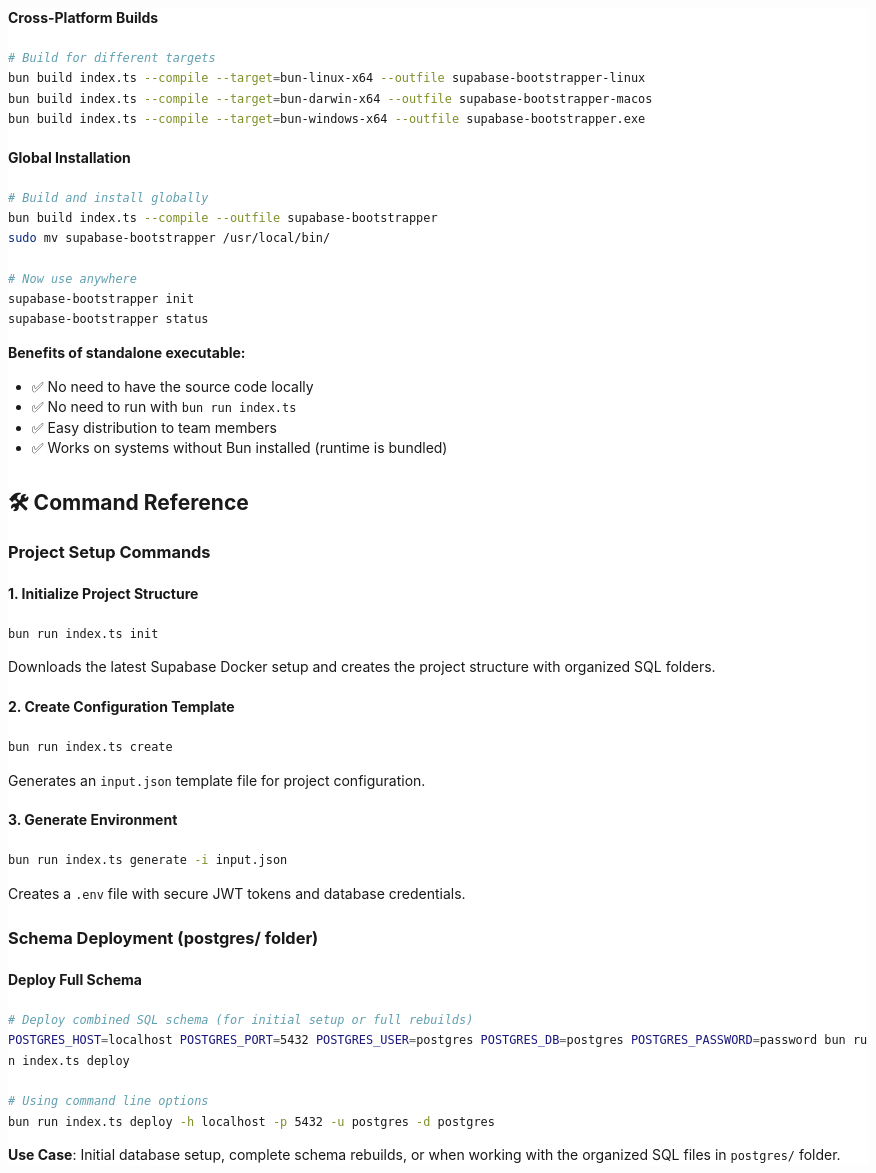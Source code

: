 #### Cross-Platform Builds
```bash
# Build for different targets
bun build index.ts --compile --target=bun-linux-x64 --outfile supabase-bootstrapper-linux
bun build index.ts --compile --target=bun-darwin-x64 --outfile supabase-bootstrapper-macos
bun build index.ts --compile --target=bun-windows-x64 --outfile supabase-bootstrapper.exe
```

#### Global Installation
```bash
# Build and install globally
bun build index.ts --compile --outfile supabase-bootstrapper
sudo mv supabase-bootstrapper /usr/local/bin/

# Now use anywhere
supabase-bootstrapper init
supabase-bootstrapper status
```

**Benefits of standalone executable:**
- ✅ No need to have the source code locally
- ✅ No need to run with `bun run index.ts`
- ✅ Easy distribution to team members
- ✅ Works on systems without Bun installed (runtime is bundled)

## 🛠 Command Reference

### Project Setup Commands

#### 1. Initialize Project Structure
```bash
bun run index.ts init
```
Downloads the latest Supabase Docker setup and creates the project structure with organized SQL folders.

#### 2. Create Configuration Template
```bash
bun run index.ts create
```
Generates an `input.json` template file for project configuration.

#### 3. Generate Environment
```bash
bun run index.ts generate -i input.json
```
Creates a `.env` file with secure JWT tokens and database credentials.

### Schema Deployment (postgres/ folder)

#### Deploy Full Schema
```bash
# Deploy combined SQL schema (for initial setup or full rebuilds)
POSTGRES_HOST=localhost POSTGRES_PORT=5432 POSTGRES_USER=postgres POSTGRES_DB=postgres POSTGRES_PASSWORD=password bun run index.ts deploy

# Using command line options
bun run index.ts deploy -h localhost -p 5432 -u postgres -d postgres
```
**Use Case**: Initial database setup, complete schema rebuilds, or when working with the organized SQL files in `postgres/` folder.
